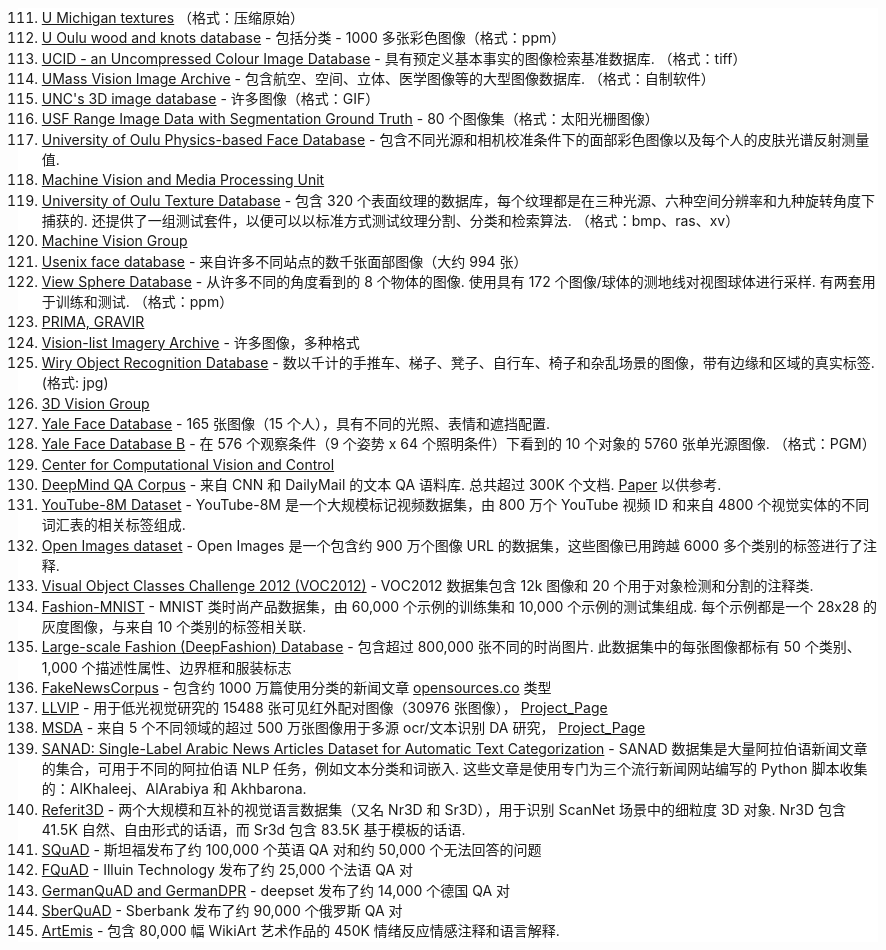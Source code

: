 111. [U Michigan textures](https://github.com/ChristosChristofidis/awesome-deep-learning/blob/master/ftp://freebie.engin.umich.edu/pub/misc/textures) （格式：压缩原始）
112. [U Oulu wood and knots database](http://www.ee.oulu.fi/~olli/Projects/Lumber.Grading.html) - 包括分类 - 1000 多张彩色图像（格式：ppm）
113. [UCID - an Uncompressed Colour Image Database](http://vision.doc.ntu.ac.uk/datasets/UCID/ucid.html)  - 具有预定义基本事实的图像检索基准数据库.  （格式：tiff）
115. [UMass Vision Image Archive](http://vis-www.cs.umass.edu/~vislib/)  - 包含航空、空间、立体、医学图像等的大型图像数据库.  （格式：自制软件）
116. [UNC's 3D image database](https://github.com/ChristosChristofidis/awesome-deep-learning/blob/master/ftp://sunsite.unc.edu/pub/academic/computer-science/virtual-reality/3d) - 许多图像（格式：GIF）
117. [USF Range Image Data with Segmentation Ground Truth](http://marathon.csee.usf.edu/range/seg-comp/SegComp.html) - 80 个图像集（格式：太阳光栅图像）
118. [University of Oulu Physics-based Face Database](http://www.ee.oulu.fi/research/imag/color/pbfd.html) - 包含不同光源和相机校准条件下的面部彩色图像以及每个人的皮肤光谱反射测量值.
119. [Machine Vision and Media Processing Unit](http://www.ee.oulu.fi/mvmp/)
121. [University of Oulu Texture Database](http://www.outex.oulu.fi)  - 包含 320 个表面纹理的数据库，每个纹理都是在三种光源、六种空间分辨率和九种旋转角度下捕获的. 还提供了一组测试套件，以便可以以标准方式测试纹理分割、分类和检索算法.  （格式：bmp、ras、xv）
122. [Machine Vision Group](http://www.ee.oulu.fi/mvg)
124. [Usenix face database](https://github.com/ChristosChristofidis/awesome-deep-learning/blob/master/ftp://ftp.uu.net/published/usenix/faces) - 来自许多不同站点的数千张面部图像（大约 994 张）
125. [View Sphere Database](http://www-prima.inrialpes.fr/Prima/hall/view_sphere.html)  - 从许多不同的角度看到的 8 个物体的图像. 使用具有 172 个图像/球体的测地线对视图球体进行采样. 有两套用于训练和测试.  （格式：ppm）
126. [PRIMA, GRAVIR](http://www-prima.inrialpes.fr/Prima/)
127. [Vision-list Imagery Archive](https://github.com/ChristosChristofidis/awesome-deep-learning/blob/master/ftp://ftp.vislist.com/IMAGERY/) - 许多图像，多种格式
128. [Wiry Object Recognition Database](http://www.cs.cmu.edu/~owenc/word.htm)  - 数以千计的手推车、梯子、凳子、自行车、椅子和杂乱场景的图像，带有边缘和区域的真实标签.  (格式: jpg)
129. [3D Vision Group](http://www.cs.cmu.edu/0.000000E+003dvision/)
131. [Yale Face Database](http://cvc.yale.edu/projects/yalefaces/yalefaces.html) - 165 张图像（15 个人），具有不同的光照、表情和遮挡配置.
132. [Yale Face Database B](http://cvc.yale.edu/projects/yalefacesB/yalefacesB.html)  - 在 576 个观察条件（9 个姿势 x 64 个照明条件）下看到的 10 个对象的 5760 张单光源图像.  （格式：PGM）
133. [Center for Computational Vision and Control](http://cvc.yale.edu/)
134. [DeepMind QA Corpus](https://github.com/deepmind/rc-data)  - 来自 CNN 和 DailyMail 的文本 QA 语料库. 总共超过 300K 个文档. [Paper](http://arxiv.org/abs/1506.03340) 以供参考.
135. [YouTube-8M Dataset](https://research.google.com/youtube8m/) - YouTube-8M 是一个大规模标记视频数据集，由 800 万个 YouTube 视频 ID 和来自 4800 个视觉实体的不同词汇表的相关标签组成.
136. [Open Images dataset](https://github.com/openimages/dataset) - Open Images 是一个包含约 900 万个图像 URL 的数据集，这些图像已用跨越 6000 多个类别的标签进行了注释.
137. [Visual Object Classes Challenge 2012 (VOC2012)](http://host.robots.ox.ac.uk/pascal/VOC/voc2012/index.html#devkit) - VOC2012 数据集包含 12k 图像和 20 个用于对象检测和分割的注释类.
138. [Fashion-MNIST](https://github.com/zalandoresearch/fashion-mnist)  - MNIST 类时尚产品数据集，由 60,000 个示例的训练集和 10,000 个示例的测试集组成. 每个示例都是一个 28x28 的灰度图像，与来自 10 个类别的标签相关联.
139. [Large-scale Fashion (DeepFashion) Database](http://mmlab.ie.cuhk.edu.hk/projects/DeepFashion.html)  - 包含超过 800,000 张不同的时尚图片. 此数据集中的每张图像都标有 50 个类别、1,000 个描述性属性、边界框和服装标志
140. [FakeNewsCorpus](https://github.com/several27/FakeNewsCorpus) - 包含约 1000 万篇使用分类的新闻文章 [opensources.co](http://opensources.co) 类型
141. [LLVIP](https://github.com/bupt-ai-cz/LLVIP) - 用于低光视觉研究的 15488 张可见红外配对图像（30976 张图像）， [Project_Page](https://bupt-ai-cz.github.io/LLVIP/)
142. [MSDA](https://github.com/bupt-ai-cz/Meta-SelfLearning) - 来自 5 个不同领域的超过 500 万张图像用于多源 ocr/文本识别 DA 研究， [Project_Page](https://bupt-ai-cz.github.io/Meta-SelfLearning/)
143. [SANAD: Single-Label Arabic News Articles Dataset for Automatic Text Categorization](https://data.mendeley.com/datasets/57zpx667y9/2)  - SANAD 数据集是大量阿拉伯语新闻文章的集合，可用于不同的阿拉伯语 NLP 任务，例如文本分类和词嵌入. 这些文章是使用专门为三个流行新闻网站编写的 Python 脚本收集的：AlKhaleej、AlArabiya 和 Akhbarona. 
144. [Referit3D](https://referit3d.github.io)  - 两个大规模和互补的视觉语言数据集（又名 Nr3D 和 Sr3D），用于识别 ScanNet 场景中的细粒度 3D 对象.  Nr3D 包含 41.5K 自然、自由形式的话语，而 Sr3d 包含 83.5K 基于模板的话语.
145. [SQuAD](https://rajpurkar.github.io/SQuAD-explorer/) - 斯坦福发布了约 100,000 个英语 QA 对和约 50,000 个无法回答的问题
146. [FQuAD](https://fquad.illuin.tech/) - Illuin Technology 发布了约 25,000 个法语 QA 对
147. [GermanQuAD and GermanDPR](https://www.deepset.ai/germanquad) - deepset 发布了约 14,000 个德国 QA 对
148. [SberQuAD](https://github.com/annnyway/QA-for-Russian) - Sberbank 发布了约 90,000 个俄罗斯 QA 对
149. [ArtEmis](http://artemisdataset.org/) - 包含 80,000 幅 WikiArt 艺术作品的 450K 情绪反应情感注释和语言解释.
